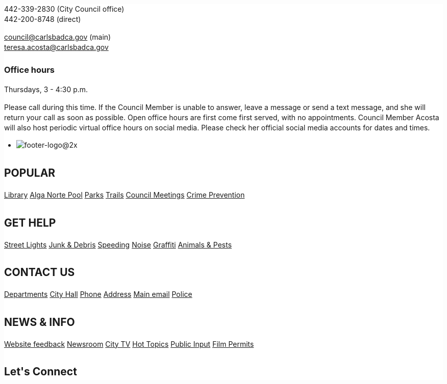 442-339-2830 (City Council office)  
442-200-8748 (direct)

[council@carlsbadca.gov](mailto:council@carlsbadca.gov) (main)  
[teresa.acosta@carlsbadca.gov](mailto:teresa.acosta@carlsbadca.gov)

### Office hours

Thursdays, 3 - 4:30 p.m. 

Please call during this time. If the Council Member is unable to answer, leave a message or send a text message, and she will return your call as soon as possible. Open office hours are first come first served, with no appointments. Council Member Acosta will also host periodic virtual office hours on social media. Please check her official social media accounts for dates and times. 

- ![footer-logo@2x](https://www.carlsbadca.gov/home/showpublishedimage/300/637380988097170000)

## POPULAR

[Library](https://www.carlsbadca.gov/?navid=52) [Alga Norte Pool](https://www.carlsbadca.gov/Home/Components/FacilityDirectory/FacilityDirectory/63/7401) [Parks](https://www.carlsbadca.gov/departments/parks-recreation/parks-community-centers/parks) [Trails](https://www.carlsbadca.gov/departments/parks-recreation/lagoons-trails-open-space/trails) [Council Meetings](https://www.carlsbadca.gov/city-hall/meetings-agendas) [Crime Prevention](https://www.carlsbadca.gov/departments/police/community-information/crime-prevention)

## GET HELP

[Street Lights](https://www.carlsbadca.gov/departments/streets-traffic/maintenance) [Junk &amp; Debris](https://www.carlsbadca.gov/residents/report-a-problem/junk-and-debris-on-private-property) [Speeding](https://www.carlsbadca.gov/departments/streets-traffic/managing-traffic/slowing-down/speeding-in-neighborhoods) [Noise](https://www.carlsbadca.gov/residents/report-a-problem/noise-complaints) [Graffiti](https://www.carlsbadca.gov/residents/report-a-problem/graffiti-removal-hotline) [Animals &amp; Pests](https://www.carlsbadca.gov/residents/report-a-problem/animal-and-pest-problems)

## CONTACT US

[Departments](https://www.carlsbadca.gov/departments) [City Hall](https://www.carlsbadca.gov/city-hall) [Phone](https://www.carlsbadca.gov/residents/report-a-problem) [Address](https://www.carlsbadca.gov/city-hall) [Main email](mailto:help@carlsbadca.gov) [Police](https://www.carlsbadca.gov/departments/police)

## NEWS &amp; INFO

[Website feedback](mailto:communications@carlsbadca.gov) [Newsroom](https://www.carlsbadca.gov/residents/communication) [City TV](https://www.carlsbadca.gov/city-hall/communication-engagement/city-tv-channel) [Hot Topics](https://www.carlsbadca.gov/city-hall/communication-engagement/hot-topics) [Public Input](https://www.carlsbadca.gov/city-hall/communication-engagement/give-input) [Film Permits](https://www.carlsbadca.gov/business/doing-business/permits/filming-permits)

## Let's Connect

